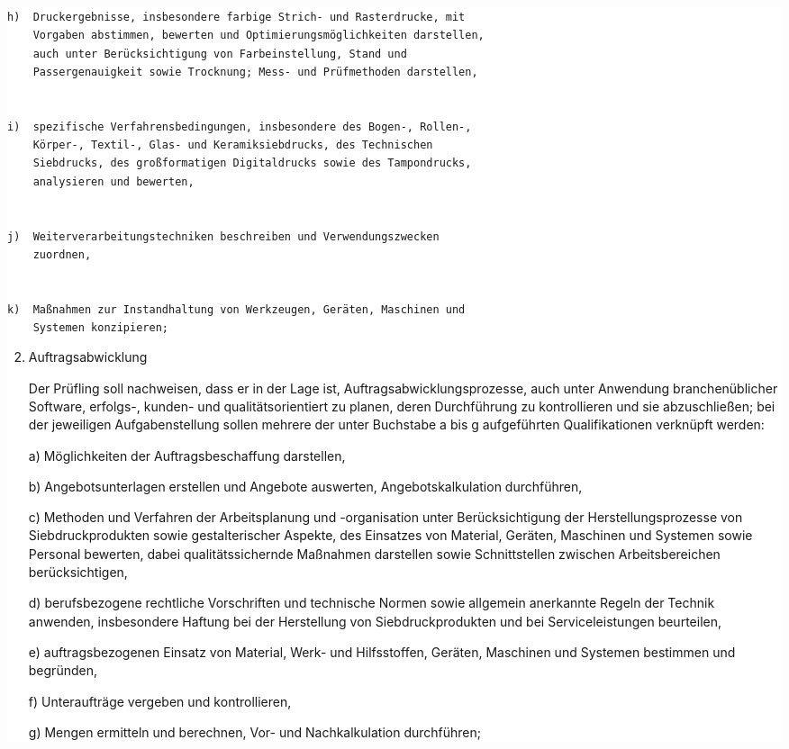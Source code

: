 
    h)  Druckergebnisse, insbesondere farbige Strich- und Rasterdrucke, mit
        Vorgaben abstimmen, bewerten und Optimierungsmöglichkeiten darstellen,
        auch unter Berücksichtigung von Farbeinstellung, Stand und
        Passergenauigkeit sowie Trocknung; Mess- und Prüfmethoden darstellen,


    i)  spezifische Verfahrensbedingungen, insbesondere des Bogen-, Rollen-,
        Körper-, Textil-, Glas- und Keramiksiebdrucks, des Technischen
        Siebdrucks, des großformatigen Digitaldrucks sowie des Tampondrucks,
        analysieren und bewerten,


    j)  Weiterverarbeitungstechniken beschreiben und Verwendungszwecken
        zuordnen,


    k)  Maßnahmen zur Instandhaltung von Werkzeugen, Geräten, Maschinen und
        Systemen konzipieren;





2.  Auftragsabwicklung

    Der Prüfling soll nachweisen, dass er in der Lage ist,
    Auftragsabwicklungsprozesse, auch unter Anwendung branchenüblicher
    Software, erfolgs-, kunden- und qualitätsorientiert zu planen, deren
    Durchführung zu kontrollieren und sie abzuschließen; bei der
    jeweiligen Aufgabenstellung sollen mehrere der unter Buchstabe a bis g
    aufgeführten Qualifikationen verknüpft werden:

    a)  Möglichkeiten der Auftragsbeschaffung darstellen,


    b)  Angebotsunterlagen erstellen und Angebote auswerten,
        Angebotskalkulation durchführen,


    c)  Methoden und Verfahren der Arbeitsplanung und -organisation unter
        Berücksichtigung der Herstellungsprozesse von Siebdruckprodukten sowie
        gestalterischer Aspekte, des Einsatzes von Material, Geräten,
        Maschinen und Systemen sowie Personal bewerten, dabei
        qualitätssichernde Maßnahmen darstellen sowie Schnittstellen zwischen
        Arbeitsbereichen berücksichtigen,


    d)  berufsbezogene rechtliche Vorschriften und technische Normen sowie
        allgemein anerkannte Regeln der Technik anwenden, insbesondere Haftung
        bei der Herstellung von Siebdruckprodukten und bei Serviceleistungen
        beurteilen,


    e)  auftragsbezogenen Einsatz von Material, Werk- und Hilfsstoffen,
        Geräten, Maschinen und Systemen bestimmen und begründen,


    f)  Unteraufträge vergeben und kontrollieren,


    g)  Mengen ermitteln und berechnen, Vor- und Nachkalkulation durchführen;
